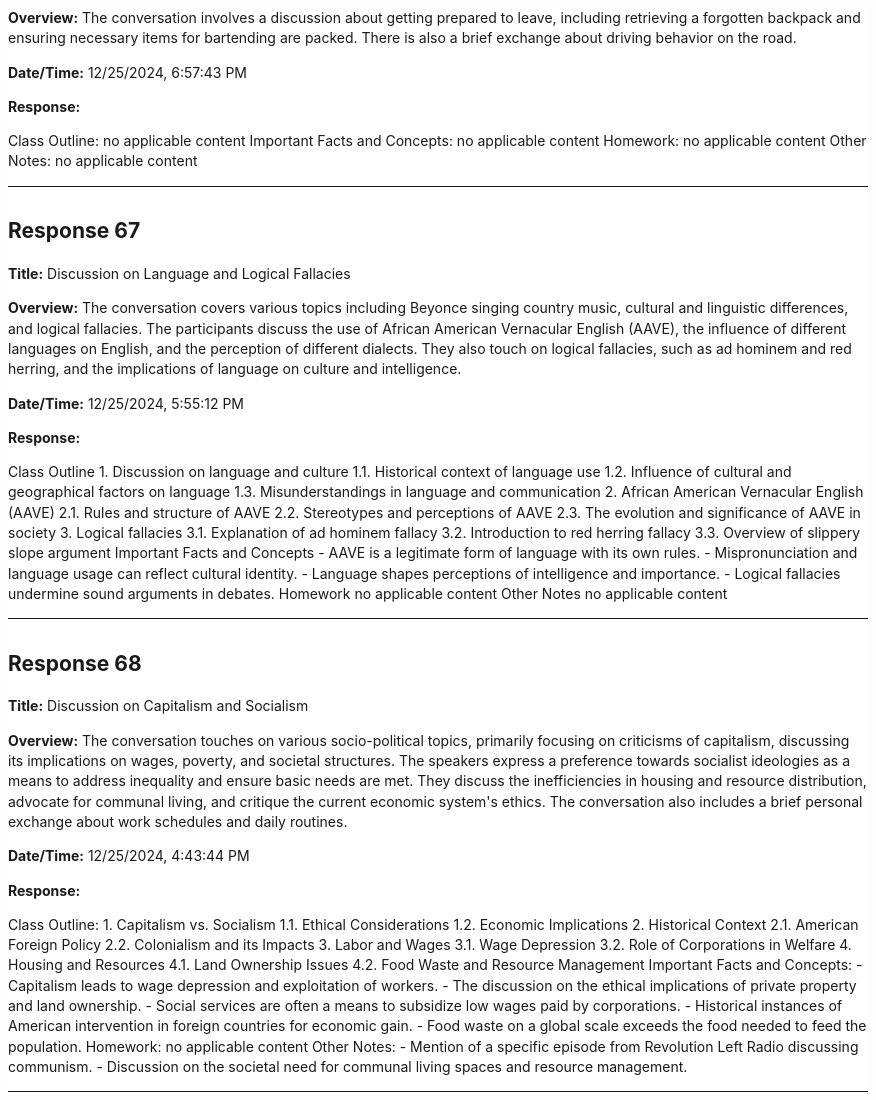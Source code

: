 **Overview:** The conversation involves a discussion about getting prepared to leave, including retrieving a forgotten backpack and ensuring necessary items for bartending are packed. There is also a brief exchange about driving behavior on the road.

**Date/Time:** 12/25/2024, 6:57:43 PM

**Response:**

Class Outline:  no applicable content  Important Facts and Concepts:  no applicable content  Homework:  no applicable content  Other Notes:  no applicable content

---

## Response 67

**Title:** Discussion on Language and Logical Fallacies

**Overview:** The conversation covers various topics including Beyonce singing country music, cultural and linguistic differences, and logical fallacies. The participants discuss the use of African American Vernacular English (AAVE), the influence of different languages on English, and the perception of different dialects. They also touch on logical fallacies, such as ad hominem and red herring, and the implications of language on culture and intelligence.

**Date/Time:** 12/25/2024, 5:55:12 PM

**Response:**

Class Outline 1. Discussion on language and culture    1.1. Historical context of language use    1.2. Influence of cultural and geographical factors on language    1.3. Misunderstandings in language and communication 2. African American Vernacular English (AAVE)    2.1. Rules and structure of AAVE    2.2. Stereotypes and perceptions of AAVE    2.3. The evolution and significance of AAVE in society 3. Logical fallacies    3.1. Explanation of ad hominem fallacy    3.2. Introduction to red herring fallacy    3.3. Overview of slippery slope argument  Important Facts and Concepts - AAVE is a legitimate form of language with its own rules. - Mispronunciation and language usage can reflect cultural identity. - Language shapes perceptions of intelligence and importance. - Logical fallacies undermine sound arguments in debates.  Homework no applicable content  Other Notes no applicable content

---

## Response 68

**Title:** Discussion on Capitalism and Socialism

**Overview:** The conversation touches on various socio-political topics, primarily focusing on criticisms of capitalism, discussing its implications on wages, poverty, and societal structures. The speakers express a preference towards socialist ideologies as a means to address inequality and ensure basic needs are met. They discuss the inefficiencies in housing and resource distribution, advocate for communal living, and critique the current economic system's ethics. The conversation also includes a brief personal exchange about work schedules and daily routines.

**Date/Time:** 12/25/2024, 4:43:44 PM

**Response:**

Class Outline:   1. Capitalism vs. Socialism      1.1. Ethical Considerations      1.2. Economic Implications   2. Historical Context      2.1. American Foreign Policy      2.2. Colonialism and its Impacts   3. Labor and Wages      3.1. Wage Depression      3.2. Role of Corporations in Welfare   4. Housing and Resources      4.1. Land Ownership Issues      4.2. Food Waste and Resource Management    Important Facts and Concepts:   - Capitalism leads to wage depression and exploitation of workers.   - The discussion on the ethical implications of private property and land ownership.   - Social services are often a means to subsidize low wages paid by corporations.   - Historical instances of American intervention in foreign countries for economic gain.   - Food waste on a global scale exceeds the food needed to feed the population.    Homework:   no applicable content    Other Notes:   - Mention of a specific episode from Revolution Left Radio discussing communism.   - Discussion on the societal need for communal living spaces and resource management.

---